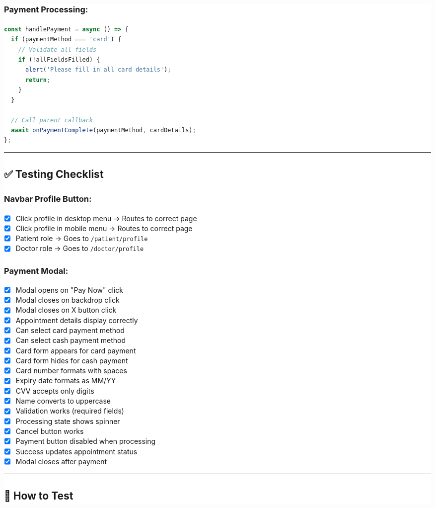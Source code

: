### Payment Processing:

```javascript
const handlePayment = async () => {
  if (paymentMethod === 'card') {
    // Validate all fields
    if (!allFieldsFilled) {
      alert('Please fill in all card details');
      return;
    }
  }
  
  // Call parent callback
  await onPaymentComplete(paymentMethod, cardDetails);
};
```

---

## ✅ Testing Checklist

### Navbar Profile Button:
- [x] Click profile in desktop menu → Routes to correct page
- [x] Click profile in mobile menu → Routes to correct page
- [x] Patient role → Goes to `/patient/profile`
- [x] Doctor role → Goes to `/doctor/profile`

### Payment Modal:
- [x] Modal opens on "Pay Now" click
- [x] Modal closes on backdrop click
- [x] Modal closes on X button click
- [x] Appointment details display correctly
- [x] Can select card payment method
- [x] Can select cash payment method
- [x] Card form appears for card payment
- [x] Card form hides for cash payment
- [x] Card number formats with spaces
- [x] Expiry date formats as MM/YY
- [x] CVV accepts only digits
- [x] Name converts to uppercase
- [x] Validation works (required fields)
- [x] Processing state shows spinner
- [x] Cancel button works
- [x] Payment button disabled when processing
- [x] Success updates appointment status
- [x] Modal closes after payment

---

## 🚀 How to Test
